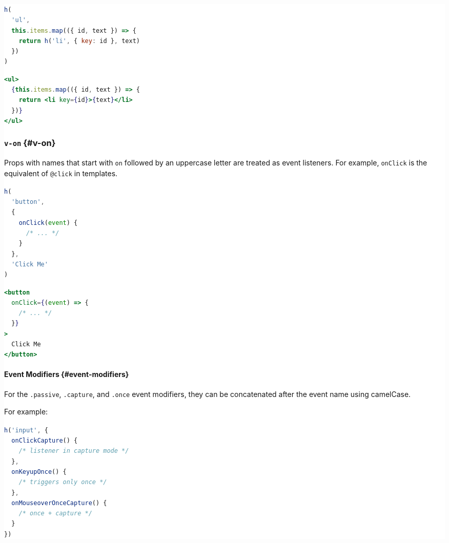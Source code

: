 ```js
h(
  'ul',
  this.items.map(({ id, text }) => {
    return h('li', { key: id }, text)
  })
)
```

```jsx
<ul>
  {this.items.map(({ id, text }) => {
    return <li key={id}>{text}</li>
  })}
</ul>
```

</div>

### `v-on` {#v-on}

Props with names that start with `on` followed by an uppercase letter are treated as event listeners. For example, `onClick` is the equivalent of `@click` in templates.

```js
h(
  'button',
  {
    onClick(event) {
      /* ... */
    }
  },
  'Click Me'
)
```

```jsx
<button
  onClick={(event) => {
    /* ... */
  }}
>
  Click Me
</button>
```

#### Event Modifiers {#event-modifiers}

For the `.passive`, `.capture`, and `.once` event modifiers, they can be concatenated after the event name using camelCase.

For example:

```js
h('input', {
  onClickCapture() {
    /* listener in capture mode */
  },
  onKeyupOnce() {
    /* triggers only once */
  },
  onMouseoverOnceCapture() {
    /* once + capture */
  }
})
```

